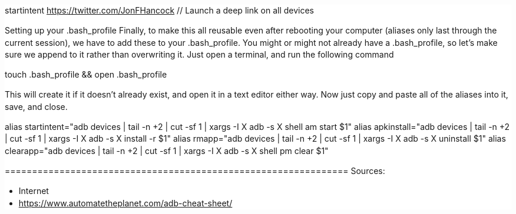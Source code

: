 startintent https://twitter.com/JonFHancock // Launch a deep link on all devices

Setting up your .bash_profile
Finally, to make this all reusable even after rebooting your computer (aliases only last through the current session), we have to add these to your .bash_profile. You might or might not already have a .bash_profile, so let’s make sure we append to it rather than overwriting it. Just open a terminal, and run the following command

touch .bash_profile && open .bash_profile

This will create it if it doesn’t already exist, and open it in a text editor either way. Now just copy and paste all of the aliases into it, save, and close.

alias startintent="adb devices | tail -n +2 | cut -sf 1 | xargs -I X adb -s X shell am start $1"
alias apkinstall="adb devices | tail -n +2 | cut -sf 1 | xargs -I X adb -s X install -r $1"
alias rmapp="adb devices | tail -n +2 | cut -sf 1 | xargs -I X adb -s X uninstall $1"
alias clearapp="adb devices | tail -n +2 | cut -sf 1 | xargs -I X adb -s X shell pm clear $1"

===============================================================
Sources:

- Internet
- https://www.automatetheplanet.com/adb-cheat-sheet/

